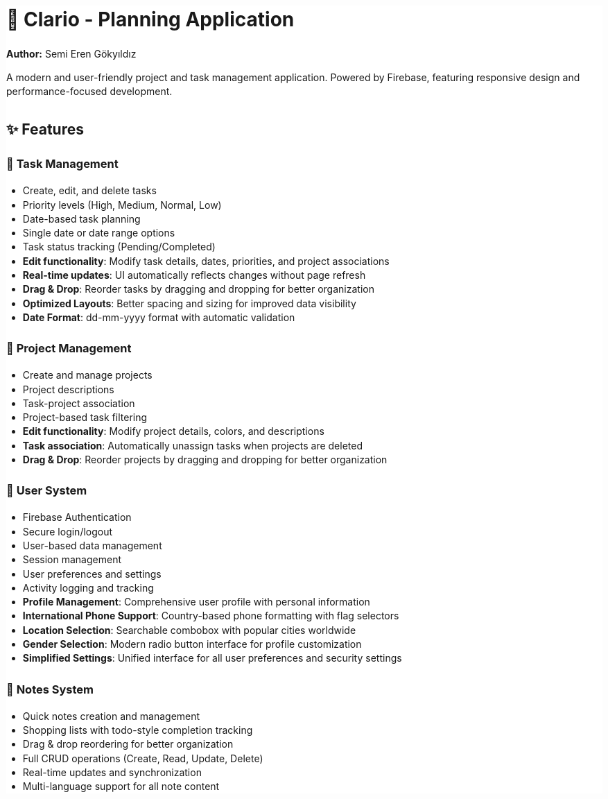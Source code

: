 # 🚀 Clario - Planning Application

**Author:** Semi Eren Gökyıldız

A modern and user-friendly project and task management application. Powered by Firebase, featuring responsive design and performance-focused development.

## ✨ Features

### 🎯 **Task Management**
- Create, edit, and delete tasks
- Priority levels (High, Medium, Normal, Low)
- Date-based task planning
- Single date or date range options
- Task status tracking (Pending/Completed)
- **Edit functionality**: Modify task details, dates, priorities, and project associations
- **Real-time updates**: UI automatically reflects changes without page refresh
- **Drag & Drop**: Reorder tasks by dragging and dropping for better organization
- **Optimized Layouts**: Better spacing and sizing for improved data visibility
- **Date Format**: dd-mm-yyyy format with automatic validation

### 📁 **Project Management**
- Create and manage projects
- Project descriptions
- Task-project association
- Project-based task filtering
- **Edit functionality**: Modify project details, colors, and descriptions
- **Task association**: Automatically unassign tasks when projects are deleted
- **Drag & Drop**: Reorder projects by dragging and dropping for better organization

### 🔐 **User System**
- Firebase Authentication
- Secure login/logout
- User-based data management
- Session management
- User preferences and settings
- Activity logging and tracking
- **Profile Management**: Comprehensive user profile with personal information
- **International Phone Support**: Country-based phone formatting with flag selectors
- **Location Selection**: Searchable combobox with popular cities worldwide
- **Gender Selection**: Modern radio button interface for profile customization
- **Simplified Settings**: Unified interface for all user preferences and security settings

### 📝 **Notes System**
- Quick notes creation and management
- Shopping lists with todo-style completion tracking
- Drag & drop reordering for better organization
- Full CRUD operations (Create, Read, Update, Delete)
- Real-time updates and synchronization
- Multi-language support for all note content
